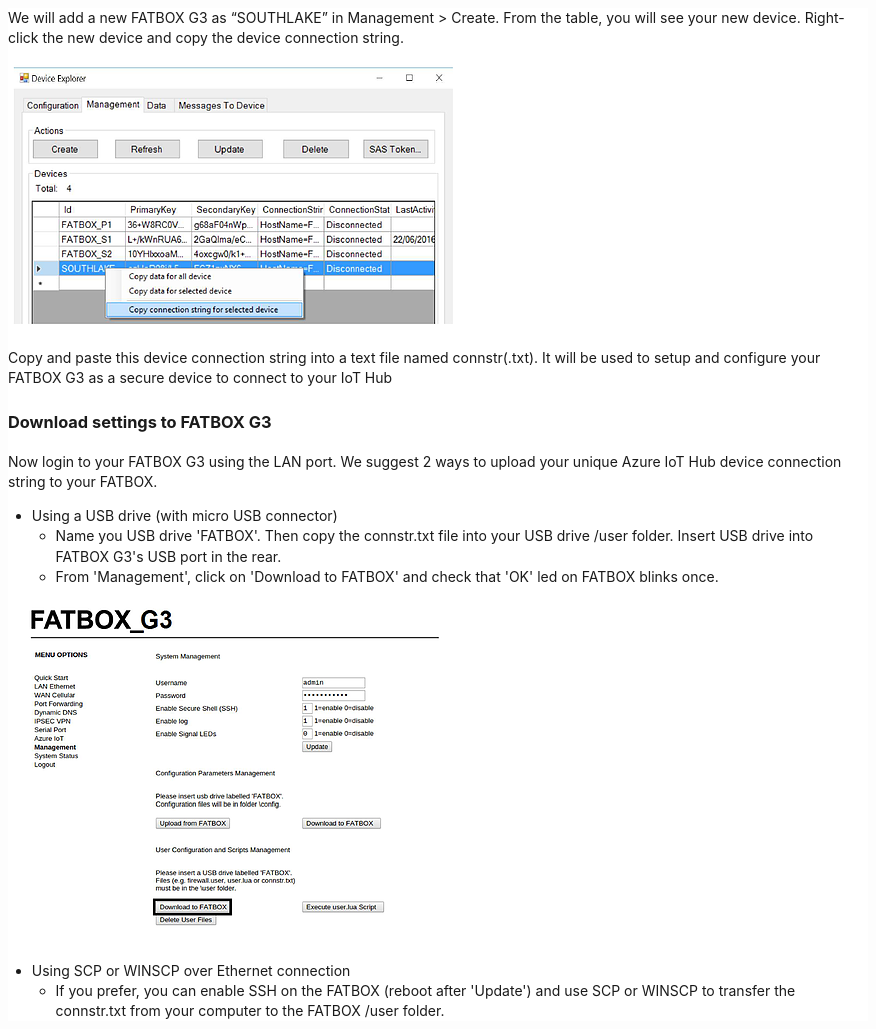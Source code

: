We will add a new FATBOX G3 as “SOUTHLAKE” in Management > Create. From the table, you will see your new device. Right-click the new device and copy the device connection string.

![image03](media/fatbox_g3_azure_iot_gateway_starter_kit/add_device.png)

Copy and paste this device connection string into a text file named connstr(.txt). It will be used to setup and configure your FATBOX G3 as a secure device to connect to your IoT Hub

### Download settings to FATBOX G3

Now login to your FATBOX G3 using the LAN port. We suggest 2 ways to upload your unique Azure IoT Hub device connection string to your FATBOX.

- Using a USB drive (with micro USB connector)
    -   Name you USB drive 'FATBOX'. Then copy the connstr.txt file into your USB drive /user folder. Insert USB drive into FATBOX G3's USB port in the rear.
    -   From 'Management', click on 'Download to FATBOX' and check that 'OK' led on FATBOX blinks once.  
    
![image03](media/fatbox_g3_azure_iot_gateway_starter_kit/download_fatbox.png)

- Using SCP or WINSCP over Ethernet connection
    -   If you prefer, you can enable SSH on the FATBOX (reboot after 'Update') and use SCP or WINSCP to transfer the connstr.txt from your computer to the FATBOX /user folder.​
    